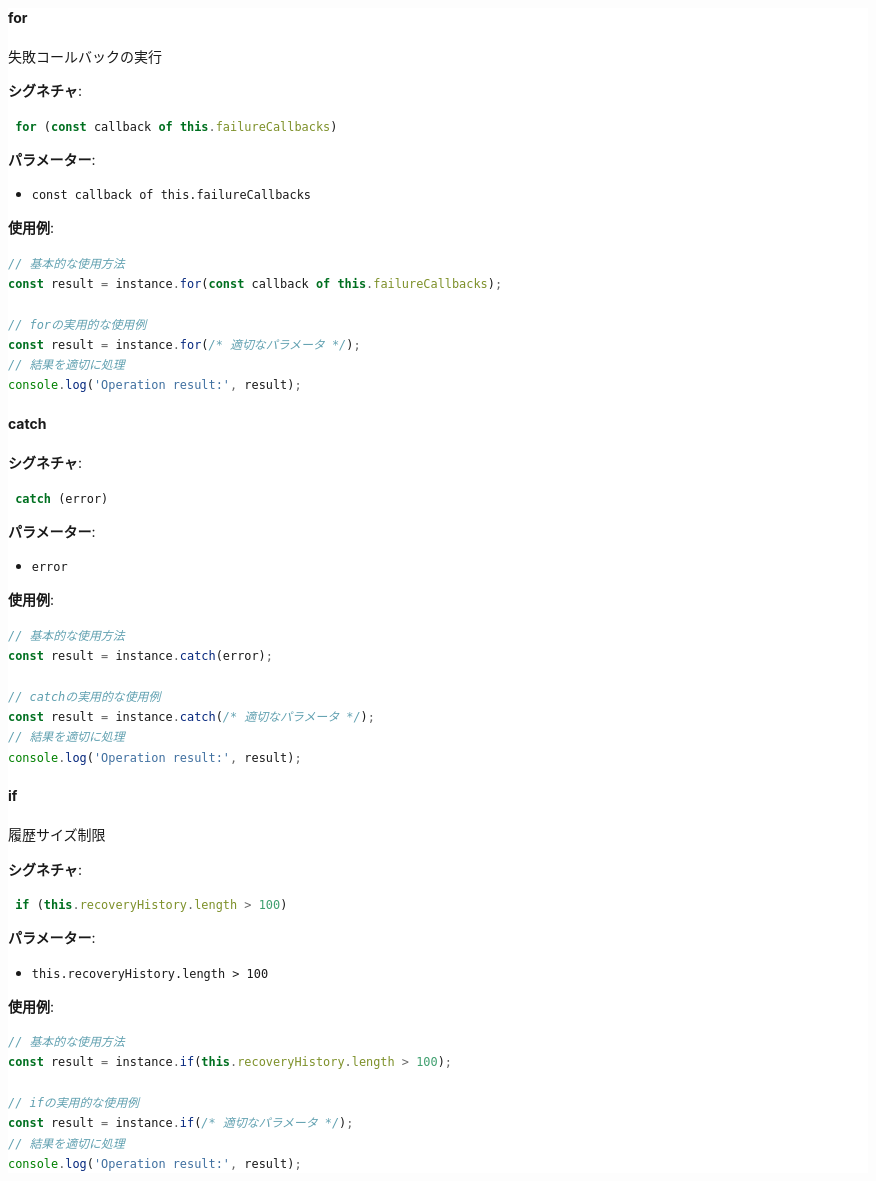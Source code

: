 #### for

失敗コールバックの実行

**シグネチャ**:
```javascript
 for (const callback of this.failureCallbacks)
```

**パラメーター**:
- `const callback of this.failureCallbacks`

**使用例**:
```javascript
// 基本的な使用方法
const result = instance.for(const callback of this.failureCallbacks);

// forの実用的な使用例
const result = instance.for(/* 適切なパラメータ */);
// 結果を適切に処理
console.log('Operation result:', result);
```

#### catch

**シグネチャ**:
```javascript
 catch (error)
```

**パラメーター**:
- `error`

**使用例**:
```javascript
// 基本的な使用方法
const result = instance.catch(error);

// catchの実用的な使用例
const result = instance.catch(/* 適切なパラメータ */);
// 結果を適切に処理
console.log('Operation result:', result);
```

#### if

履歴サイズ制限

**シグネチャ**:
```javascript
 if (this.recoveryHistory.length > 100)
```

**パラメーター**:
- `this.recoveryHistory.length > 100`

**使用例**:
```javascript
// 基本的な使用方法
const result = instance.if(this.recoveryHistory.length > 100);

// ifの実用的な使用例
const result = instance.if(/* 適切なパラメータ */);
// 結果を適切に処理
console.log('Operation result:', result);
```
